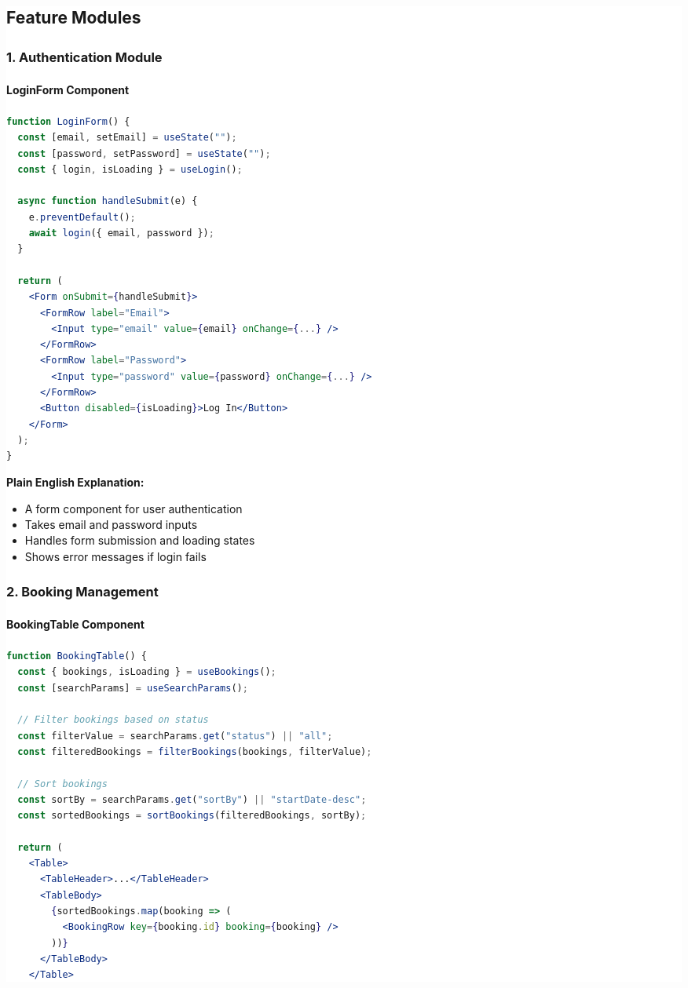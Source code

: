 ```mermaid
```

## Feature Modules

### 1. Authentication Module

#### LoginForm Component
```jsx
function LoginForm() {
  const [email, setEmail] = useState("");
  const [password, setPassword] = useState("");
  const { login, isLoading } = useLogin();

  async function handleSubmit(e) {
    e.preventDefault();
    await login({ email, password });
  }

  return (
    <Form onSubmit={handleSubmit}>
      <FormRow label="Email">
        <Input type="email" value={email} onChange={...} />
      </FormRow>
      <FormRow label="Password">
        <Input type="password" value={password} onChange={...} />
      </FormRow>
      <Button disabled={isLoading}>Log In</Button>
    </Form>
  );
}
```

**Plain English Explanation:**
- A form component for user authentication
- Takes email and password inputs
- Handles form submission and loading states
- Shows error messages if login fails

### 2. Booking Management

#### BookingTable Component
```jsx
function BookingTable() {
  const { bookings, isLoading } = useBookings();
  const [searchParams] = useSearchParams();

  // Filter bookings based on status
  const filterValue = searchParams.get("status") || "all";
  const filteredBookings = filterBookings(bookings, filterValue);

  // Sort bookings
  const sortBy = searchParams.get("sortBy") || "startDate-desc";
  const sortedBookings = sortBookings(filteredBookings, sortBy);

  return (
    <Table>
      <TableHeader>...</TableHeader>
      <TableBody>
        {sortedBookings.map(booking => (
          <BookingRow key={booking.id} booking={booking} />
        ))}
      </TableBody>
    </Table>
```